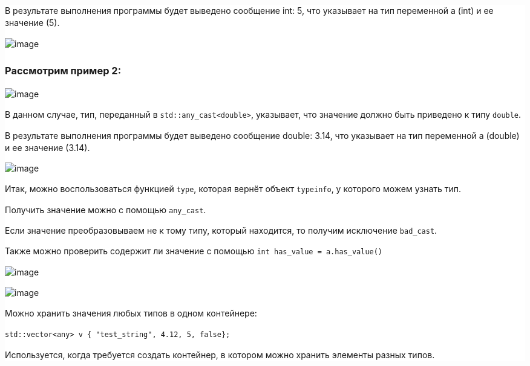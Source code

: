 В результате выполнения программы будет выведено сообщение int: 5, что указывает на тип переменной a (int) и ее значение (5).

![image](https://github.com/netology-code/cppl-homeworks/assets/147130852/712b9ec3-ec1e-4fb1-83df-0d58d22c70a2)


### Рассмотрим пример 2:

![image](https://github.com/netology-code/cppl-homeworks/assets/147130852/be13e0e5-74b5-4994-89ce-e3b8c7fdc2d2)

В данном случае, тип, переданный в `std::any_cast<double>`, указывает, что значение должно быть приведено к типу `double`.

В результате выполнения программы будет выведено сообщение double: 3.14, что указывает на тип переменной a (double) и ее значение (3.14).

![image](https://github.com/netology-code/cppl-homeworks/assets/147130852/5ee57a45-6374-490e-a065-c8f3370c6074)


Итак, можно воспользоваться функцией `type`, которая вернёт объект `typeinfo`, у которого можем узнать тип.

Получить значение можно с помощью `any_cast`. 

Если значение преобразовываем не к тому типу, который находится, то получим исключение `bad_cast`.

Также можно проверить содержит ли значение с помощью `int has_value = a.has_value()`

![image](https://github.com/netology-code/cppl-homeworks/assets/147130852/31e69804-46e7-4adb-ad32-62ec15135cf8)

![image](https://github.com/netology-code/cppl-homeworks/assets/147130852/56162f3e-af8c-4892-82af-de81882034fe)

Можно хранить значения любых типов в одном контейнере:

`std::vector<any> v { "test_string", 4.12, 5, false};`

Используется, когда требуется создать контейнер, в котором можно хранить элементы разных типов.













